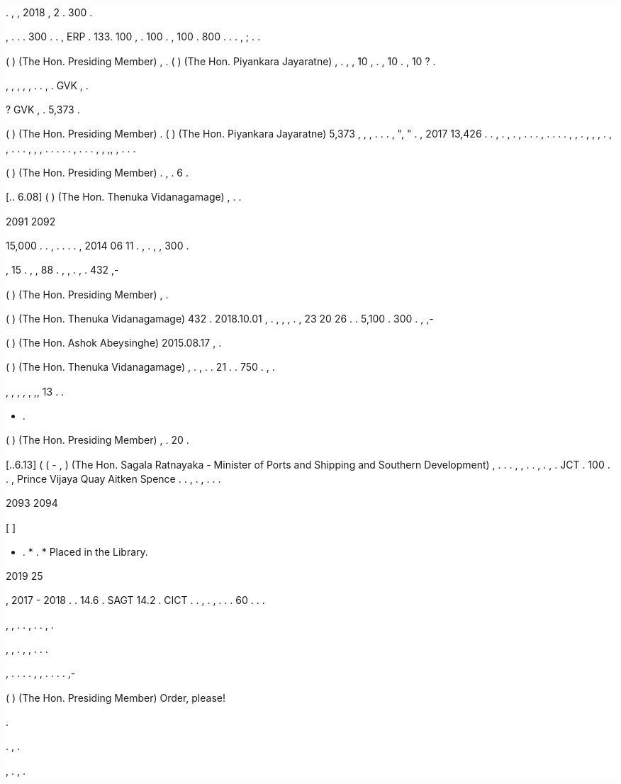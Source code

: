 . , , 2018 , 2 . 300 .

, . . . 300 . . , ERP . 133. 100 , . 100 . , 100 . 800 . . . , ; . .

( ) (The Hon. Presiding Member) , . ( ) (The Hon. Piyankara Jayaratne) , . , , 10 , . , 10 . , 10 ? .

, , , , , . . , . GVK , .

? GVK , . 5,373 .

( ) (The Hon. Presiding Member) . ( ) (The Hon. Piyankara Jayaratne) 5,373 , , , . . . , ", " . , 2017 13,426 . . , . , . , . . . , . . . . , , . , , , . , , . . . , , , . . . . . , . . . , , ,, , . . .

( ) (The Hon. Presiding Member) . , . 6 .

[.. 6.08] ( ) (The Hon. Thenuka Vidanagamage) , . .

2091 2092

15,000 . . , . . . . , 2014 06 11 . , . , , 300 .

, 15 . , , 88 . , , . , . 432 ,-

( ) (The Hon. Presiding Member) , .

( ) (The Hon. Thenuka Vidanagamage) 432 . 2018.10.01 , . , , , . , 23 20 26 . . 5,100 . 300 . , ,-

( ) (The Hon. Ashok Abeysinghe) 2015.08.17 , .

( ) (The Hon. Thenuka Vidanagamage) , . , . . 21 . . 750 . , .

, , , , , ,, 13 . .

* .

( ) (The Hon. Presiding Member) , . 20 .

[..6.13] ( ( - , ) (The Hon. Sagala Ratnayaka - Minister of Ports and Shipping and Southern Development) , . . . , , . . , . , . JCT . 100 . . , Prince Vijaya Quay Aitken Spence . . , . , . . .

2093 2094

[ ]

* . * . * Placed in the Library.

2019 25

, 2017 - 2018 . . 14.6 . SAGT 14.2 . CICT . . , . , . . . 60 . . .

, , . . , . . , .

, , . , , . . .

, . . . . , , . . . . ,-

( ) (The Hon. Presiding Member) Order, please!

.

. , .

, . , .
